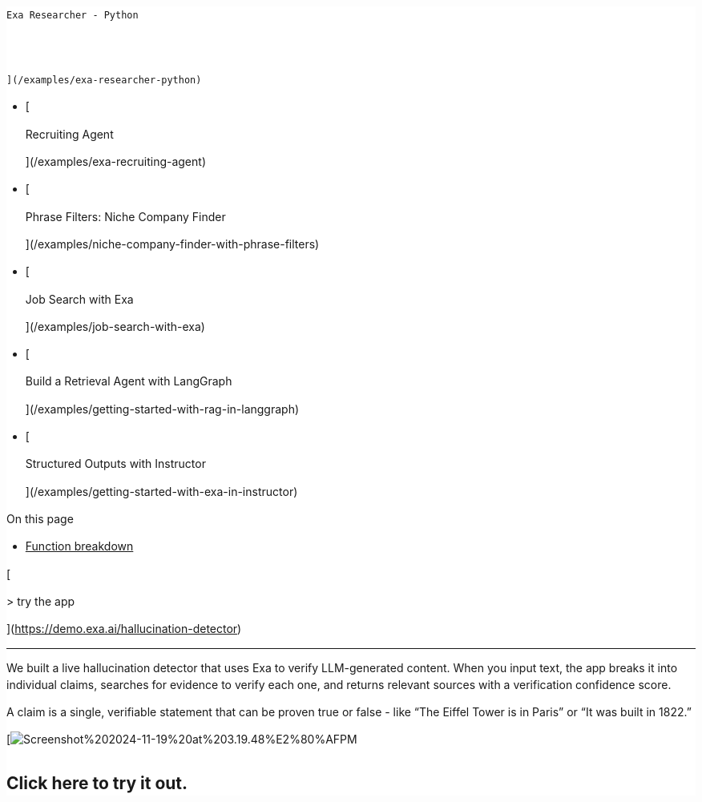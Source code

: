     Exa Researcher - Python
    
    
    
    ](/examples/exa-researcher-python)
*   [
    
    Recruiting Agent
    
    
    
    ](/examples/exa-recruiting-agent)
*   [
    
    Phrase Filters: Niche Company Finder
    
    
    
    ](/examples/niche-company-finder-with-phrase-filters)
*   [
    
    Job Search with Exa
    
    
    
    ](/examples/job-search-with-exa)
*   [
    
    Build a Retrieval Agent with LangGraph
    
    
    
    ](/examples/getting-started-with-rag-in-langgraph)
*   [
    
    Structured Outputs with Instructor
    
    
    
    ](/examples/getting-started-with-exa-in-instructor)

On this page

*   [Function breakdown](#function-breakdown)

[

\> try the app

](https://demo.exa.ai/hallucination-detector)

* * *

We built a live hallucination detector that uses Exa to verify LLM-generated content. When you input text, the app breaks it into individual claims, searches for evidence to verify each one, and returns relevant sources with a verification confidence score.

A claim is a single, verifiable statement that can be proven true or false - like “The Eiffel Tower is in Paris” or “It was built in 1822.”

[![Screenshot%202024-11-19%20at%203.19.48%E2%80%AFPM](https://mintlify.s3.us-west-1.amazonaws.com/exa-52/images/Screenshot%202024-11-19%20at%203.19.48%E2%80%AFPM.png)

## Click here to try it out.
